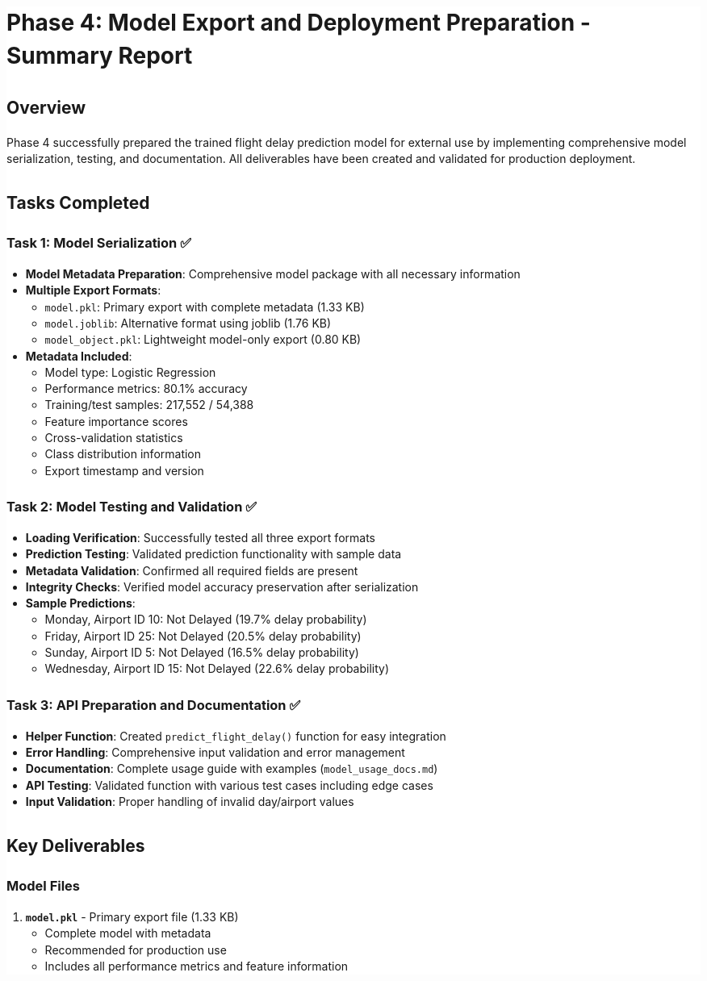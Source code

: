 # Phase 4: Model Export and Deployment Preparation - Summary Report

## Overview
Phase 4 successfully prepared the trained flight delay prediction model for external use by implementing comprehensive model serialization, testing, and documentation. All deliverables have been created and validated for production deployment.

## Tasks Completed

### Task 1: Model Serialization ✅
- **Model Metadata Preparation**: Comprehensive model package with all necessary information
- **Multiple Export Formats**:
  - `model.pkl`: Primary export with complete metadata (1.33 KB)
  - `model.joblib`: Alternative format using joblib (1.76 KB)
  - `model_object.pkl`: Lightweight model-only export (0.80 KB)
- **Metadata Included**:
  - Model type: Logistic Regression
  - Performance metrics: 80.1% accuracy
  - Training/test samples: 217,552 / 54,388
  - Feature importance scores
  - Cross-validation statistics
  - Class distribution information
  - Export timestamp and version

### Task 2: Model Testing and Validation ✅
- **Loading Verification**: Successfully tested all three export formats
- **Prediction Testing**: Validated prediction functionality with sample data
- **Metadata Validation**: Confirmed all required fields are present
- **Integrity Checks**: Verified model accuracy preservation after serialization
- **Sample Predictions**:
  - Monday, Airport ID 10: Not Delayed (19.7% delay probability)
  - Friday, Airport ID 25: Not Delayed (20.5% delay probability)
  - Sunday, Airport ID 5: Not Delayed (16.5% delay probability)
  - Wednesday, Airport ID 15: Not Delayed (22.6% delay probability)

### Task 3: API Preparation and Documentation ✅
- **Helper Function**: Created `predict_flight_delay()` function for easy integration
- **Error Handling**: Comprehensive input validation and error management
- **Documentation**: Complete usage guide with examples (`model_usage_docs.md`)
- **API Testing**: Validated function with various test cases including edge cases
- **Input Validation**: Proper handling of invalid day/airport values

## Key Deliverables

### Model Files
1. **`model.pkl`** - Primary export file (1.33 KB)
   - Complete model with metadata
   - Recommended for production use
   - Includes all performance metrics and feature information
